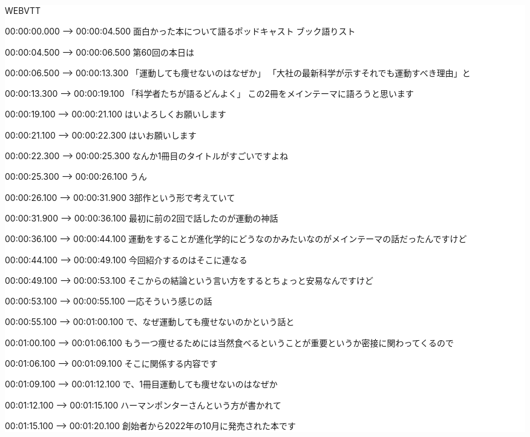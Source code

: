 WEBVTT

00:00:00.000 --> 00:00:04.500
面白かった本について語るポッドキャスト ブック語りスト

00:00:04.500 --> 00:00:06.500
第60回の本日は

00:00:06.500 --> 00:00:13.300
「運動しても痩せないのはなぜか」 「大社の最新科学が示すそれでも運動すべき理由」と

00:00:13.300 --> 00:00:19.100
「科学者たちが語るどんよく」 この2冊をメインテーマに語ろうと思います

00:00:19.100 --> 00:00:21.100
はいよろしくお願いします

00:00:21.100 --> 00:00:22.300
はいお願いします

00:00:22.300 --> 00:00:25.300
なんか1冊目のタイトルがすごいですよね

00:00:25.300 --> 00:00:26.100
うん

00:00:26.100 --> 00:00:31.900
3部作という形で考えていて

00:00:31.900 --> 00:00:36.100
最初に前の2回で話したのが運動の神話

00:00:36.100 --> 00:00:44.100
運動をすることが進化学的にどうなのかみたいなのがメインテーマの話だったんですけど

00:00:44.100 --> 00:00:49.100
今回紹介するのはそこに連なる

00:00:49.100 --> 00:00:53.100
そこからの結論という言い方をするとちょっと安易なんですけど

00:00:53.100 --> 00:00:55.100
一応そういう感じの話

00:00:55.100 --> 00:01:00.100
で、なぜ運動しても痩せないのかという話と

00:01:00.100 --> 00:01:06.100
もう一つ痩せるためには当然食べるということが重要というか密接に関わってくるので

00:01:06.100 --> 00:01:09.100
そこに関係する内容です

00:01:09.100 --> 00:01:12.100
で、1冊目運動しても痩せないのはなぜか

00:01:12.100 --> 00:01:15.100
ハーマンポンターさんという方が書かれて

00:01:15.100 --> 00:01:20.100
創始者から2022年の10月に発売された本です
